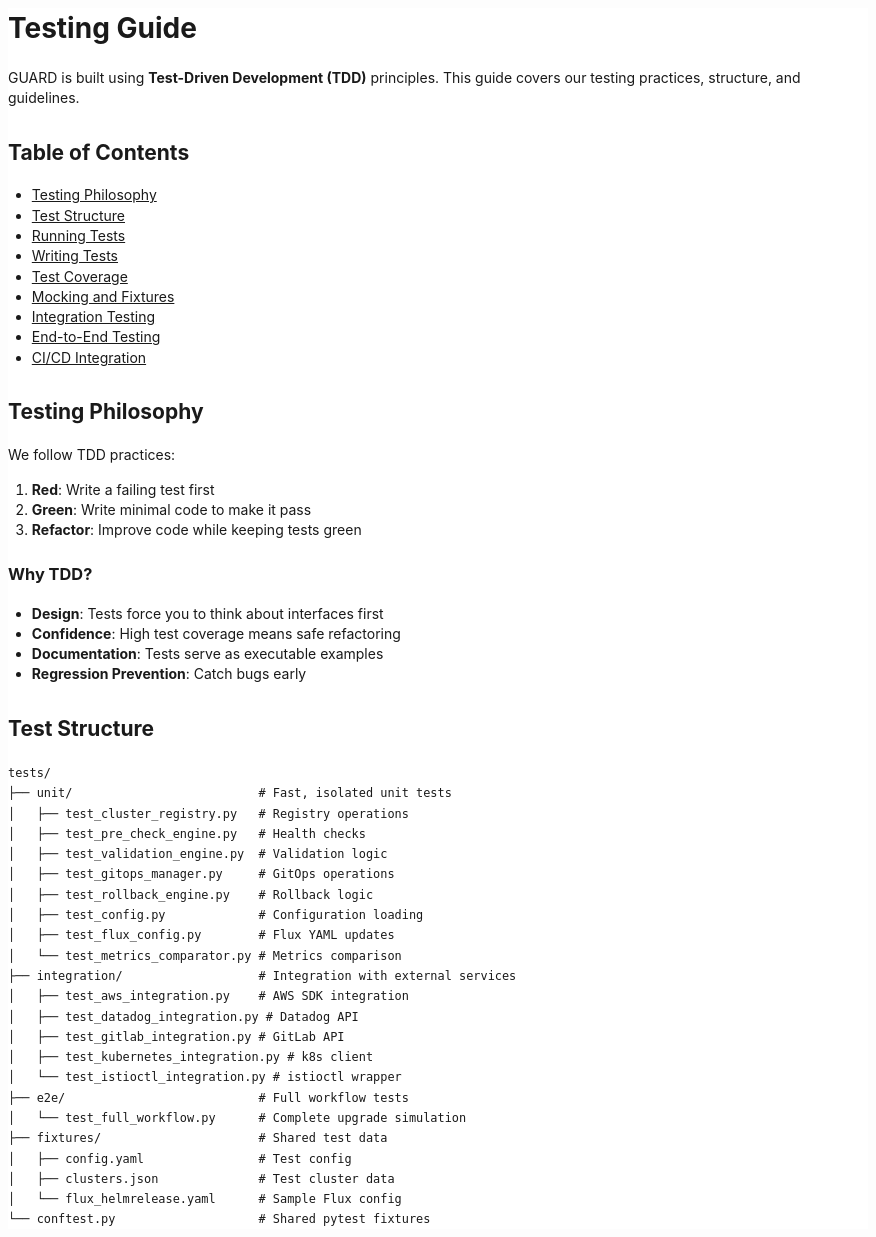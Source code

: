 # Testing Guide

GUARD is built using **Test-Driven Development (TDD)** principles. This guide covers our testing practices, structure, and guidelines.

## Table of Contents

- [Testing Philosophy](#testing-philosophy)
- [Test Structure](#test-structure)
- [Running Tests](#running-tests)
- [Writing Tests](#writing-tests)
- [Test Coverage](#test-coverage)
- [Mocking and Fixtures](#mocking-and-fixtures)
- [Integration Testing](#integration-testing)
- [End-to-End Testing](#end-to-end-testing)
- [CI/CD Integration](#cicd-integration)

## Testing Philosophy

We follow TDD practices:

1. **Red**: Write a failing test first
2. **Green**: Write minimal code to make it pass
3. **Refactor**: Improve code while keeping tests green

### Why TDD?

- **Design**: Tests force you to think about interfaces first
- **Confidence**: High test coverage means safe refactoring
- **Documentation**: Tests serve as executable examples
- **Regression Prevention**: Catch bugs early

## Test Structure

```
tests/
├── unit/                          # Fast, isolated unit tests
│   ├── test_cluster_registry.py   # Registry operations
│   ├── test_pre_check_engine.py   # Health checks
│   ├── test_validation_engine.py  # Validation logic
│   ├── test_gitops_manager.py     # GitOps operations
│   ├── test_rollback_engine.py    # Rollback logic
│   ├── test_config.py             # Configuration loading
│   ├── test_flux_config.py        # Flux YAML updates
│   └── test_metrics_comparator.py # Metrics comparison
├── integration/                   # Integration with external services
│   ├── test_aws_integration.py    # AWS SDK integration
│   ├── test_datadog_integration.py # Datadog API
│   ├── test_gitlab_integration.py # GitLab API
│   ├── test_kubernetes_integration.py # k8s client
│   └── test_istioctl_integration.py # istioctl wrapper
├── e2e/                           # Full workflow tests
│   └── test_full_workflow.py      # Complete upgrade simulation
├── fixtures/                      # Shared test data
│   ├── config.yaml                # Test config
│   ├── clusters.json              # Test cluster data
│   └── flux_helmrelease.yaml      # Sample Flux config
└── conftest.py                    # Shared pytest fixtures
```
